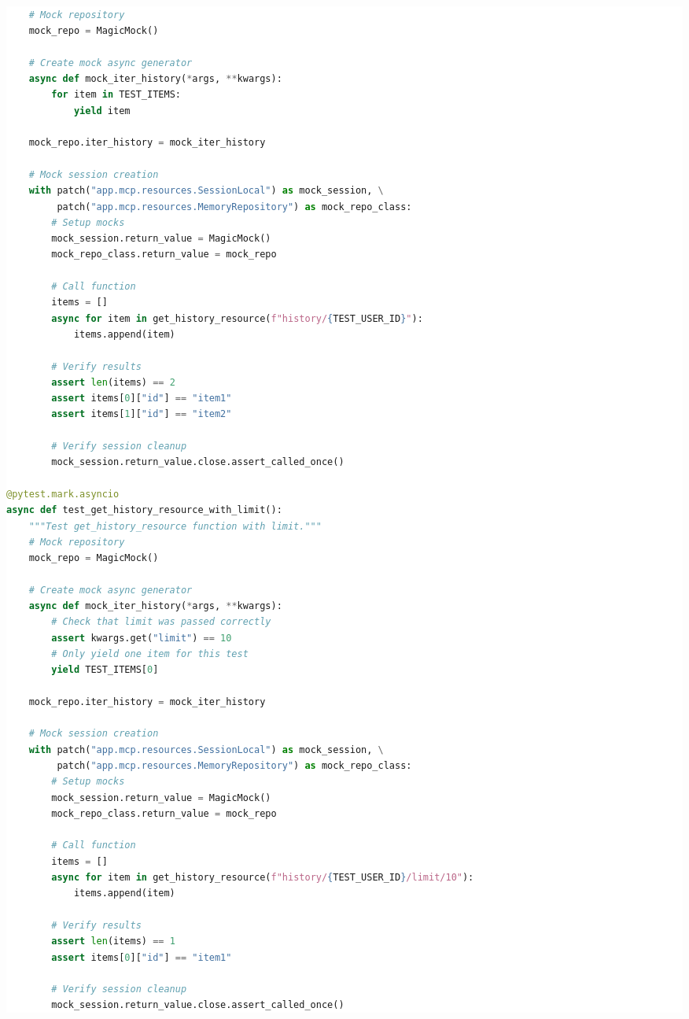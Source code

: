 ```python
    # Mock repository
    mock_repo = MagicMock()

    # Create mock async generator
    async def mock_iter_history(*args, **kwargs):
        for item in TEST_ITEMS:
            yield item

    mock_repo.iter_history = mock_iter_history

    # Mock session creation
    with patch("app.mcp.resources.SessionLocal") as mock_session, \
         patch("app.mcp.resources.MemoryRepository") as mock_repo_class:
        # Setup mocks
        mock_session.return_value = MagicMock()
        mock_repo_class.return_value = mock_repo

        # Call function
        items = []
        async for item in get_history_resource(f"history/{TEST_USER_ID}"):
            items.append(item)

        # Verify results
        assert len(items) == 2
        assert items[0]["id"] == "item1"
        assert items[1]["id"] == "item2"

        # Verify session cleanup
        mock_session.return_value.close.assert_called_once()

@pytest.mark.asyncio
async def test_get_history_resource_with_limit():
    """Test get_history_resource function with limit."""
    # Mock repository
    mock_repo = MagicMock()

    # Create mock async generator
    async def mock_iter_history(*args, **kwargs):
        # Check that limit was passed correctly
        assert kwargs.get("limit") == 10
        # Only yield one item for this test
        yield TEST_ITEMS[0]

    mock_repo.iter_history = mock_iter_history

    # Mock session creation
    with patch("app.mcp.resources.SessionLocal") as mock_session, \
         patch("app.mcp.resources.MemoryRepository") as mock_repo_class:
        # Setup mocks
        mock_session.return_value = MagicMock()
        mock_repo_class.return_value = mock_repo

        # Call function
        items = []
        async for item in get_history_resource(f"history/{TEST_USER_ID}/limit/10"):
            items.append(item)

        # Verify results
        assert len(items) == 1
        assert items[0]["id"] == "item1"

        # Verify session cleanup
        mock_session.return_value.close.assert_called_once()
```